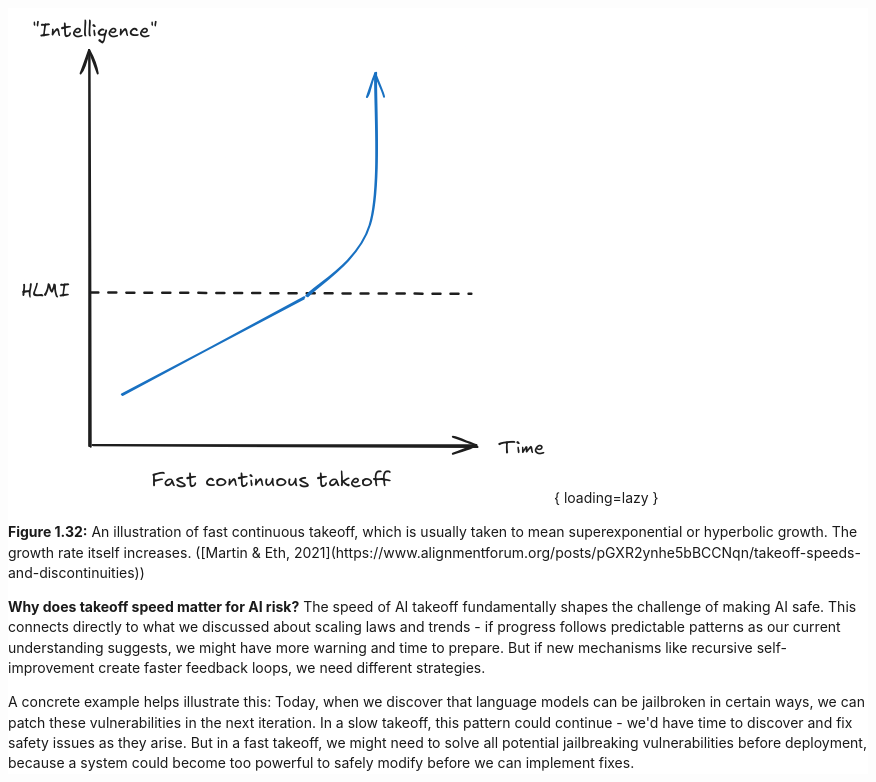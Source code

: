![Enter image alt description](Images/RSq_Image_32.png){ loading=lazy }
  <figcaption markdown="1"><b>Figure 1.32:</b> An illustration of fast continuous takeoff, which is usually taken to mean superexponential or hyperbolic growth. The growth rate itself increases. ([Martin & Eth, 2021](https://www.alignmentforum.org/posts/pGXR2ynhe5bBCCNqn/takeoff-speeds-and-discontinuities))</figcaption>
</figure>

**Why does takeoff speed matter for AI risk?** The speed of AI takeoff fundamentally shapes the challenge of making AI safe. This connects directly to what we discussed about scaling laws and trends - if progress follows predictable patterns as our current understanding suggests, we might have more warning and time to prepare. But if new mechanisms like recursive self-improvement create faster feedback loops, we need different strategies.

A concrete example helps illustrate this: Today, when we discover that language models can be jailbroken in certain ways, we can patch these vulnerabilities in the next iteration. In a slow takeoff, this pattern could continue - we'd have time to discover and fix safety issues as they arise. But in a fast takeoff, we might need to solve all potential jailbreaking vulnerabilities before deployment, because a system could become too powerful to safely modify before we can implement fixes.

<figure markdown="span">